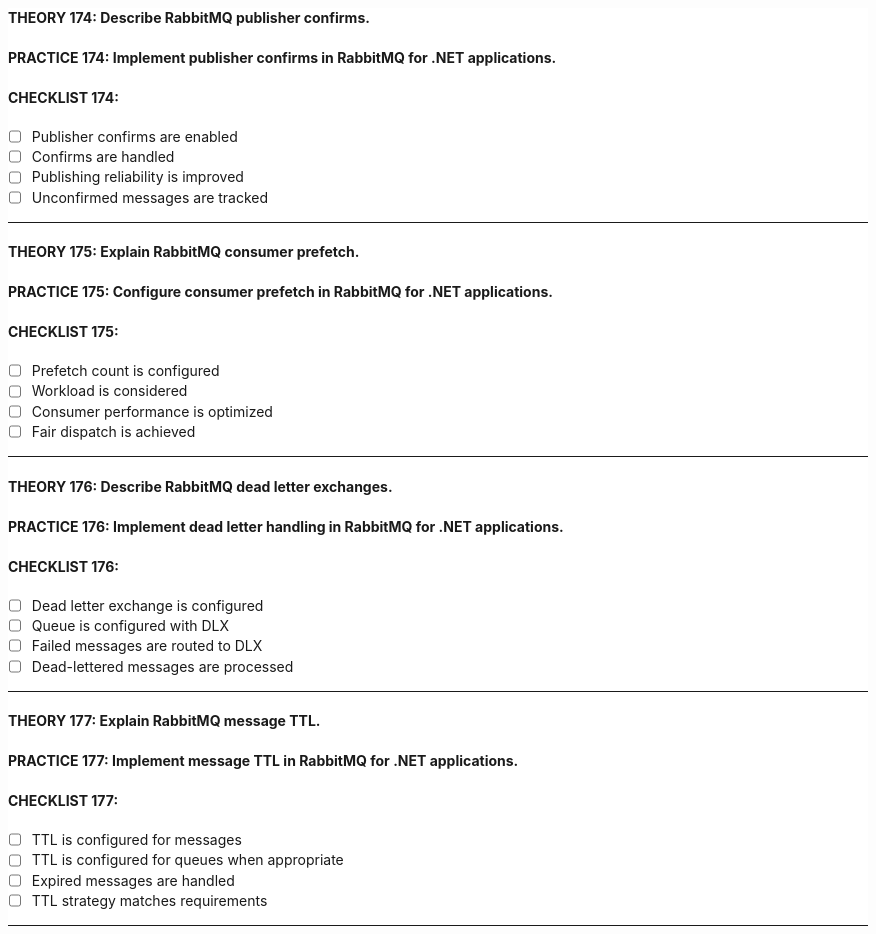 
#### THEORY 174: Describe RabbitMQ publisher confirms.

#### PRACTICE 174: Implement publisher confirms in RabbitMQ for .NET applications.

#### CHECKLIST 174:

- [ ] Publisher confirms are enabled
- [ ] Confirms are handled
- [ ] Publishing reliability is improved
- [ ] Unconfirmed messages are tracked

---

#### THEORY 175: Explain RabbitMQ consumer prefetch.

#### PRACTICE 175: Configure consumer prefetch in RabbitMQ for .NET applications.

#### CHECKLIST 175:

- [ ] Prefetch count is configured
- [ ] Workload is considered
- [ ] Consumer performance is optimized
- [ ] Fair dispatch is achieved

---

#### THEORY 176: Describe RabbitMQ dead letter exchanges.

#### PRACTICE 176: Implement dead letter handling in RabbitMQ for .NET applications.

#### CHECKLIST 176:

- [ ] Dead letter exchange is configured
- [ ] Queue is configured with DLX
- [ ] Failed messages are routed to DLX
- [ ] Dead-lettered messages are processed

---

#### THEORY 177: Explain RabbitMQ message TTL.

#### PRACTICE 177: Implement message TTL in RabbitMQ for .NET applications.

#### CHECKLIST 177:

- [ ] TTL is configured for messages
- [ ] TTL is configured for queues when appropriate
- [ ] Expired messages are handled
- [ ] TTL strategy matches requirements

---